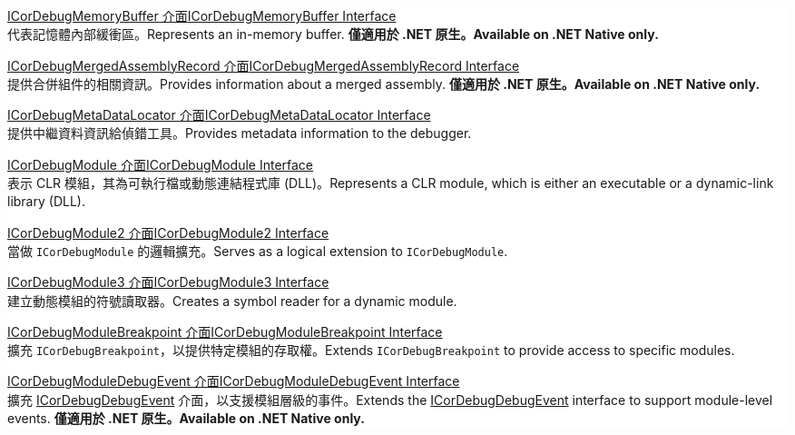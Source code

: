  <span data-ttu-id="2c979-278">[ICorDebugMemoryBuffer 介面](icordebugmemorybuffer-interface.md)</span><span class="sxs-lookup"><span data-stu-id="2c979-278">[ICorDebugMemoryBuffer Interface](icordebugmemorybuffer-interface.md)</span></span>\
 <span data-ttu-id="2c979-279">代表記憶體內部緩衝區。</span><span class="sxs-lookup"><span data-stu-id="2c979-279">Represents an in-memory buffer.</span></span> <span data-ttu-id="2c979-280">**僅適用於 .NET 原生。**</span><span class="sxs-lookup"><span data-stu-id="2c979-280">**Available on .NET Native only.**</span></span>  
  
 <span data-ttu-id="2c979-281">[ICorDebugMergedAssemblyRecord 介面](icordebugmergedassemblyrecord-interface.md)</span><span class="sxs-lookup"><span data-stu-id="2c979-281">[ICorDebugMergedAssemblyRecord Interface](icordebugmergedassemblyrecord-interface.md)</span></span>\
 <span data-ttu-id="2c979-282">提供合併組件的相關資訊。</span><span class="sxs-lookup"><span data-stu-id="2c979-282">Provides information about a merged assembly.</span></span> <span data-ttu-id="2c979-283">**僅適用於 .NET 原生。**</span><span class="sxs-lookup"><span data-stu-id="2c979-283">**Available on .NET Native only.**</span></span>  
  
 <span data-ttu-id="2c979-284">[ICorDebugMetaDataLocator 介面](icordebugmetadatalocator-interface.md)</span><span class="sxs-lookup"><span data-stu-id="2c979-284">[ICorDebugMetaDataLocator Interface](icordebugmetadatalocator-interface.md)</span></span>\
 <span data-ttu-id="2c979-285">提供中繼資料資訊給偵錯工具。</span><span class="sxs-lookup"><span data-stu-id="2c979-285">Provides metadata information to the debugger.</span></span>  
  
 <span data-ttu-id="2c979-286">[ICorDebugModule 介面](icordebugmodule-interface.md)</span><span class="sxs-lookup"><span data-stu-id="2c979-286">[ICorDebugModule Interface](icordebugmodule-interface.md)</span></span>\
 <span data-ttu-id="2c979-287">表示 CLR 模組，其為可執行檔或動態連結程式庫 (DLL)。</span><span class="sxs-lookup"><span data-stu-id="2c979-287">Represents a CLR module, which is either an executable or a dynamic-link library (DLL).</span></span>  
  
 <span data-ttu-id="2c979-288">[ICorDebugModule2 介面](icordebugmodule2-interface.md)</span><span class="sxs-lookup"><span data-stu-id="2c979-288">[ICorDebugModule2 Interface](icordebugmodule2-interface.md)</span></span>\
 <span data-ttu-id="2c979-289">當做 `ICorDebugModule` 的邏輯擴充。</span><span class="sxs-lookup"><span data-stu-id="2c979-289">Serves as a logical extension to `ICorDebugModule`.</span></span>  
  
 <span data-ttu-id="2c979-290">[ICorDebugModule3 介面](icordebugmodule3-interface.md)</span><span class="sxs-lookup"><span data-stu-id="2c979-290">[ICorDebugModule3 Interface](icordebugmodule3-interface.md)</span></span>\
 <span data-ttu-id="2c979-291">建立動態模組的符號讀取器。</span><span class="sxs-lookup"><span data-stu-id="2c979-291">Creates a symbol reader for a dynamic module.</span></span>  
  
 <span data-ttu-id="2c979-292">[ICorDebugModuleBreakpoint 介面](icordebugmodulebreakpoint-interface.md)</span><span class="sxs-lookup"><span data-stu-id="2c979-292">[ICorDebugModuleBreakpoint Interface](icordebugmodulebreakpoint-interface.md)</span></span>\
 <span data-ttu-id="2c979-293">擴充 `ICorDebugBreakpoint`，以提供特定模組的存取權。</span><span class="sxs-lookup"><span data-stu-id="2c979-293">Extends `ICorDebugBreakpoint` to provide access to specific modules.</span></span>  
  
 <span data-ttu-id="2c979-294">[ICorDebugModuleDebugEvent 介面](icordebugmoduledebugevent-interface.md)</span><span class="sxs-lookup"><span data-stu-id="2c979-294">[ICorDebugModuleDebugEvent Interface](icordebugmoduledebugevent-interface.md)</span></span>\
 <span data-ttu-id="2c979-295">擴充 [ICorDebugDebugEvent](icordebugdebugevent-interface.md) 介面，以支援模組層級的事件。</span><span class="sxs-lookup"><span data-stu-id="2c979-295">Extends the [ICorDebugDebugEvent](icordebugdebugevent-interface.md) interface to support module-level events.</span></span> <span data-ttu-id="2c979-296">**僅適用於 .NET 原生。**</span><span class="sxs-lookup"><span data-stu-id="2c979-296">**Available on .NET Native only.**</span></span>  
  
